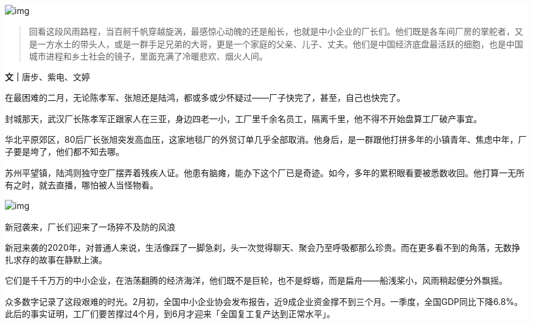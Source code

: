 <p><img src="https://chinadigitaltimes.net/chinese/files/2020/11/post-659153-5faa750729e8a.png" alt="img" class="aligncenter" width="500"></p><blockquote><p>回看这段风雨路程，当百舸千帆穿越旋涡，最感惊心动魄的还是船长，也就是中小企业的厂长们。他们既是各车间厂房的掌舵者，又是一方水土的带头人，或是一群手足兄弟的大哥，更是一个家庭的父亲、儿子、丈夫。他们是中国经济底盘最活跃的细胞，也是中国城市进程和乡土社会的镜子，里面充满了冷暖悲欢、烟火人间。</p></blockquote><p><strong>文｜</strong>唐步、紫电、文婷</p><p>在最困难的二月，无论陈孝军、张旭还是陆鸿，都或多或少怀疑过——厂子快完了，甚至，自己也快完了。</p><p>封城那天，武汉厂长陈孝军正跟家人在三亚，身边四老一小，工厂里千余名员工，隔离千里，他不得不开始盘算工厂破产事宜。</p><p>华北平原郊区，80后厂长张旭突发高血压，这家地毯厂的外贸订单几乎全部取消。他身后，是一群跟他打拼多年的小镇青年、焦虑中年，厂子要是垮了，他们都不知去哪。</p><p>苏州平望镇，陆鸿则独守空厂摆弄着残疾人证。他患有脑瘫，能办下这个厂已是奇迹。如今，多年的累积眼看要被悉数收回。他打算一无所有之时，就去直播，哪怕被人当怪物看。</p><p><img src="https://chinadigitaltimes.net/chinese/files/2020/11/post-659153-5faa750a737d7.png" alt="img" class="aligncenter" width="500"></p><p>新冠袭来，厂长们迎来了一场猝不及防的风浪</p><p>新冠来袭的2020年，对普通人来说，生活像踩了一脚急刹，头一次觉得聊天、聚会乃至呼吸都那么珍贵。而在更多看不到的角落，无数挣扎求存的故事在静默上演。</p><p>它们是千千万万的中小企业，在浩荡翻腾的经济海洋，他们既不是巨轮，也不是蜉蝣，而是扁舟——船浅桨小，风雨稍起便分外飘摇。</p><p>众多数字记录了这段艰难的时光。2月初，全国中小企业协会发布报告，近9成企业资金撑不到三个月。一季度，全国GDP同比下降6.8%。此后的事实证明，工厂们要苦撑过4个月，到6月才迎来「全国复工复产达到正常水平」。